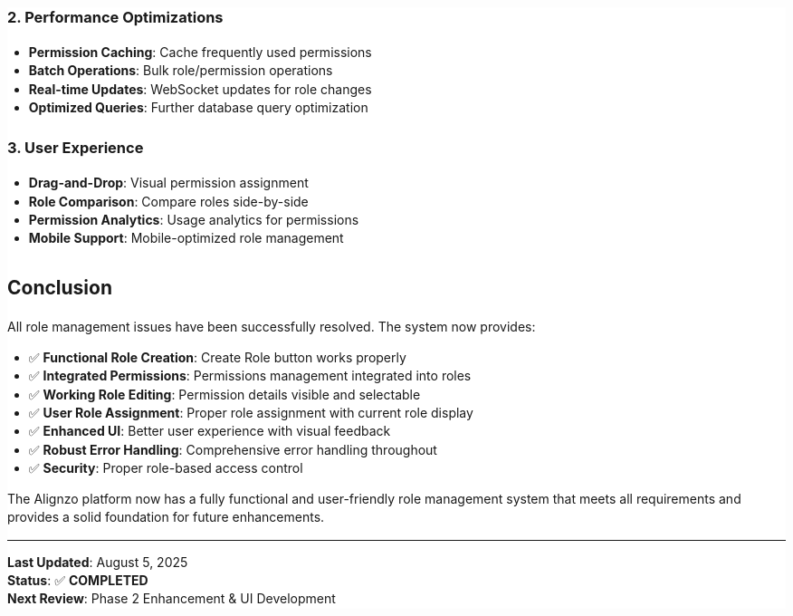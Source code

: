 ### 2. Performance Optimizations
- **Permission Caching**: Cache frequently used permissions
- **Batch Operations**: Bulk role/permission operations
- **Real-time Updates**: WebSocket updates for role changes
- **Optimized Queries**: Further database query optimization

### 3. User Experience
- **Drag-and-Drop**: Visual permission assignment
- **Role Comparison**: Compare roles side-by-side
- **Permission Analytics**: Usage analytics for permissions
- **Mobile Support**: Mobile-optimized role management

## Conclusion

All role management issues have been successfully resolved. The system now provides:

- ✅ **Functional Role Creation**: Create Role button works properly
- ✅ **Integrated Permissions**: Permissions management integrated into roles
- ✅ **Working Role Editing**: Permission details visible and selectable
- ✅ **User Role Assignment**: Proper role assignment with current role display
- ✅ **Enhanced UI**: Better user experience with visual feedback
- ✅ **Robust Error Handling**: Comprehensive error handling throughout
- ✅ **Security**: Proper role-based access control

The Alignzo platform now has a fully functional and user-friendly role management system that meets all requirements and provides a solid foundation for future enhancements.

---

**Last Updated**: August 5, 2025  
**Status**: ✅ **COMPLETED**  
**Next Review**: Phase 2 Enhancement & UI Development 